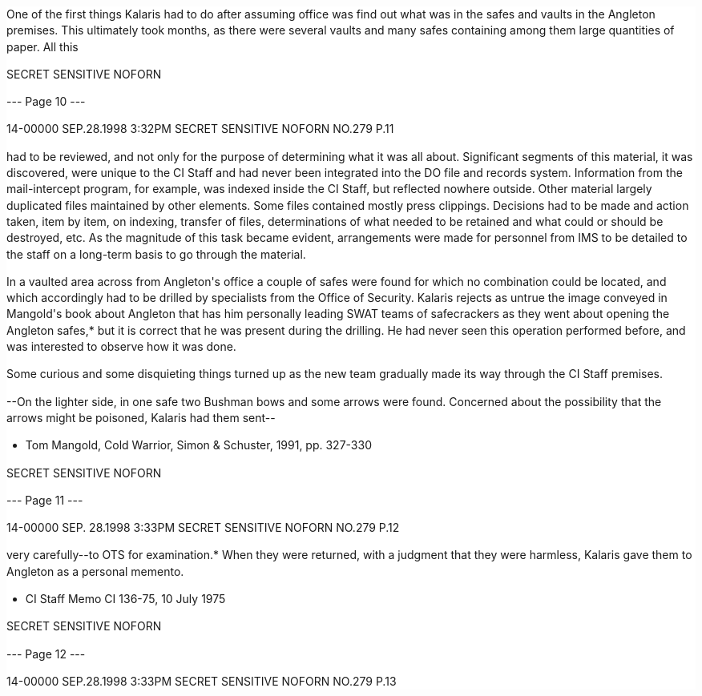 One of the first things Kalaris had to do after assuming office was find out what was in the safes and vaults in the Angleton premises. This ultimately took months, as there were several vaults and many safes containing among them large quantities of paper. All this

SECRET SENSITIVE NOFORN

--- Page 10 ---

14-00000
SEP.28.1998 3:32PM
SECRET SENSITIVE NOFORN
NO.279 P.11

had to be reviewed, and not only for the purpose of determining what it was all about. Significant segments of this material, it was discovered, were unique to the CI Staff and had never been integrated into the DO file and records system. Information from the mail-intercept program, for example, was indexed inside the CI Staff, but reflected nowhere outside. Other material largely duplicated files maintained by other elements. Some files contained mostly press clippings. Decisions had to be made and action taken, item by item, on indexing, transfer of files, determinations of what needed to be retained and what could or should be destroyed, etc. As the magnitude of this task became evident, arrangements were made for personnel from IMS to be detailed to the staff on a long-term basis to go through the material.

In a vaulted area across from Angleton's office a couple of safes were found for which no combination could be located, and which accordingly had to be drilled by specialists from the Office of Security. Kalaris rejects as untrue the image conveyed in Mangold's book about Angleton that has him personally leading SWAT teams of safecrackers as they went about opening the Angleton safes,* but it is correct that he was present during the drilling. He had never seen this operation performed before, and was interested to observe how it was done.

Some curious and some disquieting things turned up as the new team gradually made its way through the CI Staff premises.

--On the lighter side, in one safe two Bushman bows and some arrows were found. Concerned about the possibility that the arrows might be poisoned, Kalaris had them sent--

* Tom Mangold, Cold Warrior, Simon & Schuster, 1991, pp. 327-330

SECRET SENSITIVE NOFORN

--- Page 11 ---

14-00000
SEP. 28.1998 3:33PM
SECRET SENSITIVE NOFORN
NO.279 P.12

very carefully--to OTS for examination.* When they were returned, with a judgment that they were harmless, Kalaris gave them to Angleton as a personal memento.

* CI Staff Memo CI 136-75, 10 July 1975

SECRET SENSITIVE NOFORN

--- Page 12 ---

14-00000
SEP.28.1998 3:33PM
SECRET SENSITIVE NOFORN
NO.279 P.13
